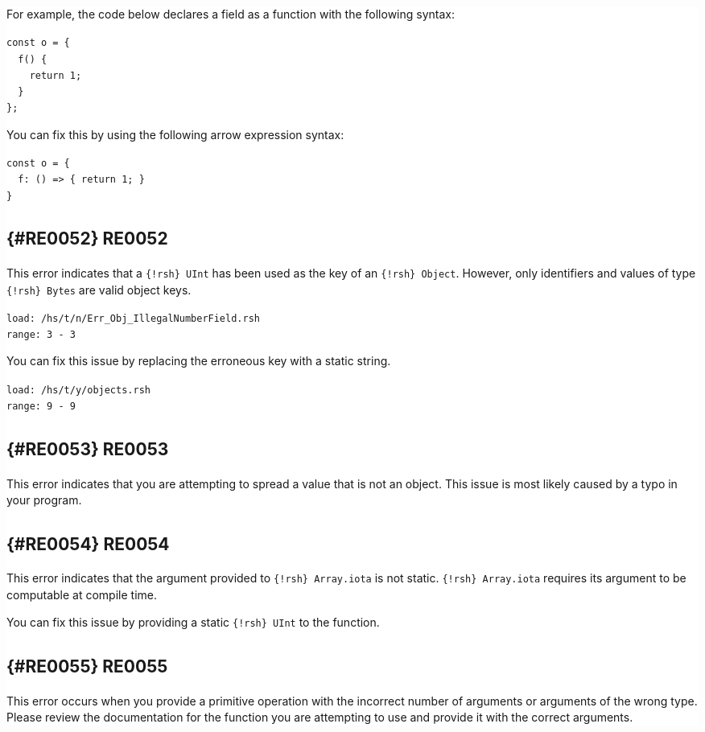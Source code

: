 For example, the code below declares a field as a function with the following syntax:

```reach
const o = {
  f() {
    return 1;
  }
};
```

You can fix this by using the following arrow expression syntax:

```reach
const o = {
  f: () => { return 1; }
}
```

## {#RE0052} RE0052

This error indicates that a `{!rsh} UInt` has been used as the key of an
`{!rsh} Object`. However, only identifiers and values of type `{!rsh} Bytes`
are valid object keys.

``` reach
load: /hs/t/n/Err_Obj_IllegalNumberField.rsh
range: 3 - 3
```

You can fix this issue by replacing the erroneous key with a static string.

``` reach
load: /hs/t/y/objects.rsh
range: 9 - 9
```

## {#RE0053} RE0053

This error indicates that you are attempting to spread a value that is not
an object. This issue is most likely caused by a typo in your program.

## {#RE0054} RE0054

This error indicates that the argument provided to `{!rsh} Array.iota` is
not static. `{!rsh} Array.iota` requires its argument to be computable at
compile time.

You can fix this issue by providing a static `{!rsh} UInt` to the function.

## {#RE0055} RE0055

This error occurs when you provide a primitive operation with the incorrect
number of arguments or arguments of the wrong type. Please review the documentation
for the function you are attempting to use and provide it with the correct arguments.
